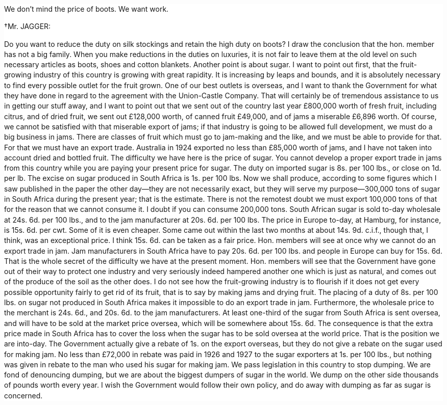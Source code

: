 <p>We don&#x2019;t mind the price of boots. We want work.</p>

</speech>

<speech by="#jagger">

<from>&#x2020;Mr. <person refersTo="hansard_za">JAGGER</person>:</from>

<p>Do you want to reduce the duty on silk stockings and retain the high duty on boots? I draw the conclusion that the hon. member has not a big family. When you make reductions in the duties on luxuries, it is not fair to leave them at the old level on such necessary articles as boots, shoes and cotton blankets. Another point is about sugar. I want to point out first, that the fruit-growing industry of this country is growing with great rapidity. It is increasing by leaps and bounds, and it is absolutely necessary to find every possible outlet for the fruit grown. One of our best outlets is overseas, and I want to thank the Government for what they have done in regard to the agreement with the Union-Castle Company. That will certainly be of tremendous assistance to us in getting our stuff away, and I want to point out that we sent out of the country last year &#x00A3;800,000 worth of fresh fruit, including citrus, and of dried fruit, we sent out &#x00A3;128,000 worth, of canned fruit &#x00A3;49,000, and of jams a miserable &#x00A3;6,896 worth. Of course, we cannot be satisfied with that miserable export of jams; if that industry is going to be allowed full development, we must do a big business in jams. There are classes of fruit which must go to jam-making and the like, and we must be able to provide for that. For that we must have an export trade. Australia in 1924 exported no less than &#x00A3;85,000 worth of jams, and I have not taken into account dried and bottled fruit. The difficulty we have here is the price of sugar. You cannot develop a proper export trade in jams from this country while you are paying your present price for sugar. The duty on imported sugar is 8s. per 100 lbs., or close on 1d. per lb. The excise on sugar produced in South Africa is 1s. per 100 lbs. Now we shall produce, according to some figures which I saw published in the paper the other day&#x2014;they are not necessarily exact, but they will serve my purpose&#x2014;300,000 tons of sugar in South Africa during the present year; that is the estimate. There is not the remotest doubt we must export 100,000 tons of that for the reason that we cannot consume it. I doubt if you can consume 200,000 tons. South African sugar is sold to-day wholesale at 24s. 6d. per 100 lbs., and to the jam manufacturer at 20s. 6d. per 100 lbs. The price in Europe to-day, at Hamburg, for instance, is 15s. 6d. per cwt. Some of it is even cheaper. Some came out within the last two months at about 14s. 9d. c.i.f., though that, I think, was an exceptional price. I think 15s. 6d. can be taken as a fair price. Hon. members will see at once why we cannot do an export trade in jam. Jam manufacturers in South Africa have to pay 20s. 6d. per 100 lbs. and people in Europe can buy for 15s. 6d. That is the whole secret of the difficulty we have at the present moment. Hon. members will see that the Government have gone out of their way to protect one industry and very seriously indeed hampered another one which is just as natural, and comes out of the produce of the soil as the other does. I do not see how the fruit-growing industry is to flourish if it does not get every possible opportunity fairly to get rid of its fruit, that is to say by making jams and drying fruit. The placing of a duty of 8s. per <span class="col_2945-2946" refersTo="page_0067"/>100 lbs. on sugar not produced in South Africa makes it impossible to do an export trade in jam. Furthermore, the wholesale price to the merchant is 24s. 6d., and 20s. 6d. to the jam manufacturers. At least one-third of the sugar from South Africa is sent oversea, and will have to be sold at the market price oversea, which will be somewhere about 15s. 6d. The consequence is that the extra price made in South Africa has to cover the loss when the sugar has to be sold oversea at the world price. That is the position we are into-day. The Government actually give a rebate of 1s. on the export overseas, but they do not give a rebate on the sugar used for making jam. No less than &#x00A3;72,000 in rebate was paid in 1926 and 1927 to the sugar exporters at 1s. per 100 lbs., but nothing was given in rebate to the man who used his sugar for making jam. We pass legislation in this country to stop dumping. We are fond of denouncing dumping, but we are about the biggest dumpers of sugar in the world. We dump on the other side thousands of pounds worth every year. I wish the Government would follow their own policy, and do away with dumping as far as sugar is concerned.</p>
